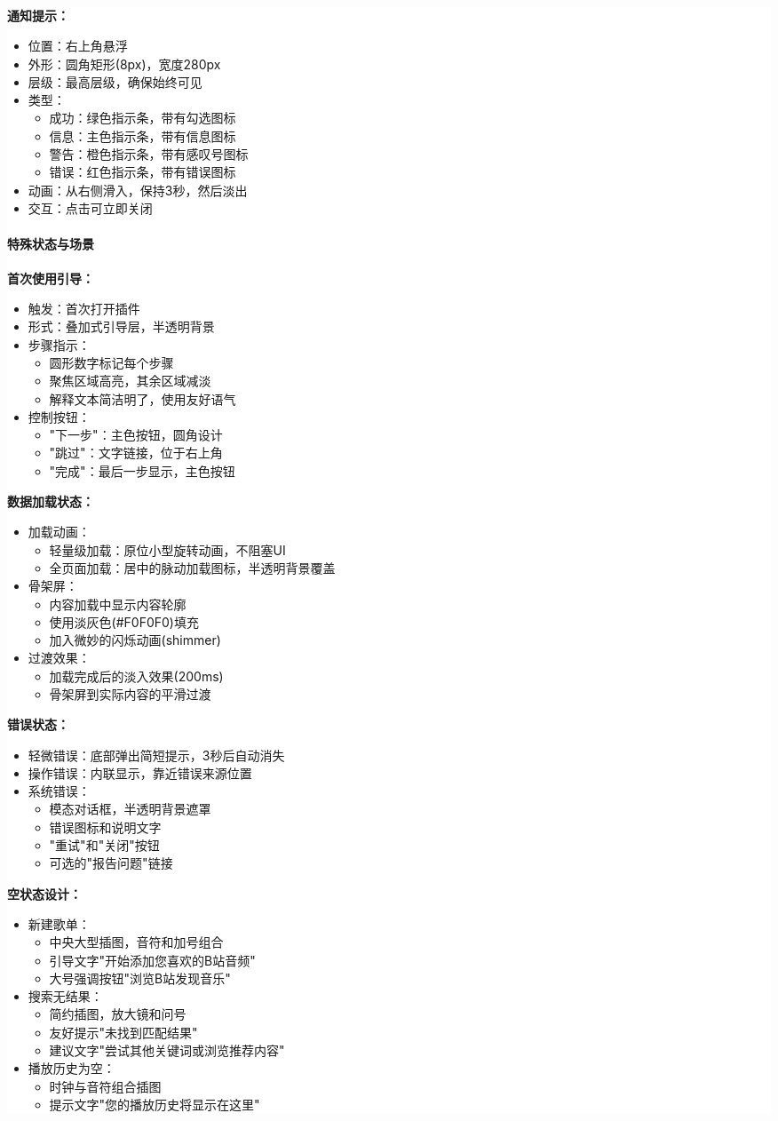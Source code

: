 **通知提示：**
- 位置：右上角悬浮
- 外形：圆角矩形(8px)，宽度280px
- 层级：最高层级，确保始终可见
- 类型：
  - 成功：绿色指示条，带有勾选图标
  - 信息：主色指示条，带有信息图标
  - 警告：橙色指示条，带有感叹号图标
  - 错误：红色指示条，带有错误图标
- 动画：从右侧滑入，保持3秒，然后淡出
- 交互：点击可立即关闭

#### 特殊状态与场景

**首次使用引导：**
- 触发：首次打开插件
- 形式：叠加式引导层，半透明背景
- 步骤指示：
  - 圆形数字标记每个步骤
  - 聚焦区域高亮，其余区域减淡
  - 解释文本简洁明了，使用友好语气
- 控制按钮：
  - "下一步"：主色按钮，圆角设计
  - "跳过"：文字链接，位于右上角
  - "完成"：最后一步显示，主色按钮

**数据加载状态：**
- 加载动画：
  - 轻量级加载：原位小型旋转动画，不阻塞UI
  - 全页面加载：居中的脉动加载图标，半透明背景覆盖
- 骨架屏：
  - 内容加载中显示内容轮廓
  - 使用淡灰色(#F0F0F0)填充
  - 加入微妙的闪烁动画(shimmer)
- 过渡效果：
  - 加载完成后的淡入效果(200ms)
  - 骨架屏到实际内容的平滑过渡

**错误状态：**
- 轻微错误：底部弹出简短提示，3秒后自动消失
- 操作错误：内联显示，靠近错误来源位置
- 系统错误：
  - 模态对话框，半透明背景遮罩
  - 错误图标和说明文字
  - "重试"和"关闭"按钮
  - 可选的"报告问题"链接

**空状态设计：**
- 新建歌单：
  - 中央大型插图，音符和加号组合
  - 引导文字"开始添加您喜欢的B站音频"
  - 大号强调按钮"浏览B站发现音乐"
- 搜索无结果：
  - 简约插图，放大镜和问号
  - 友好提示"未找到匹配结果"
  - 建议文字"尝试其他关键词或浏览推荐内容"
- 播放历史为空：
  - 时钟与音符组合插图
  - 提示文字"您的播放历史将显示在这里"

